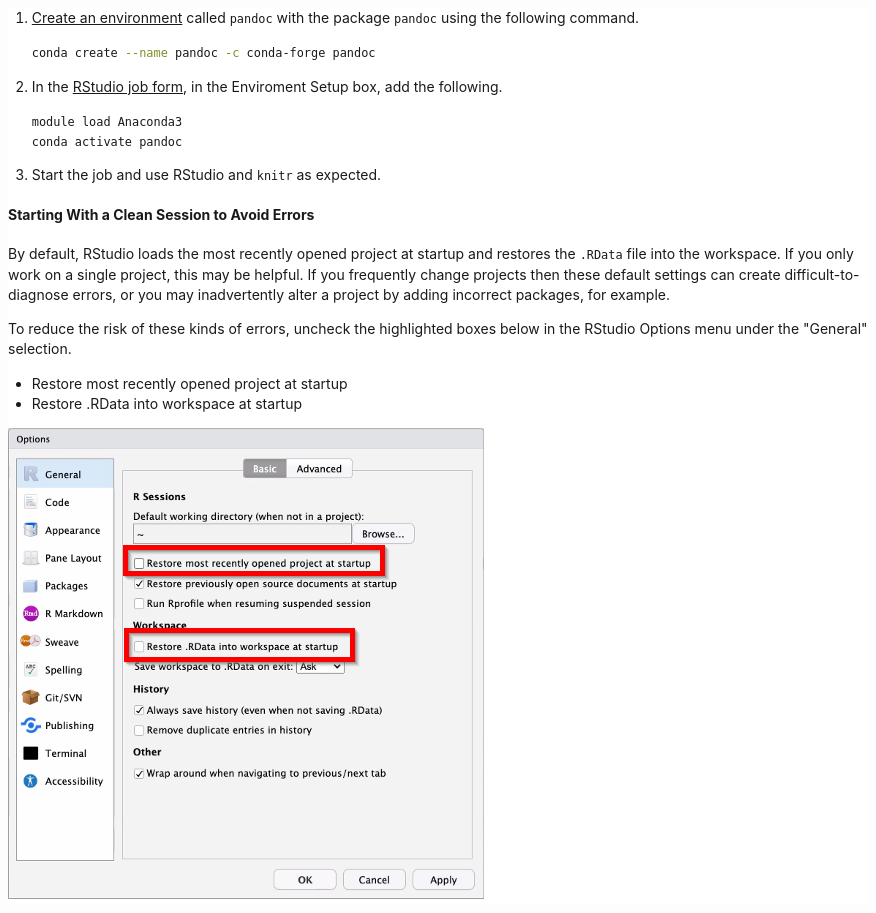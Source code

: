 1. [Create an environment](../../workflow_solutions/using_anaconda.md#create-an-environment) called `pandoc` with the package `pandoc` using the following command.

    ```bash
    conda create --name pandoc -c conda-forge pandoc
    ```

2. In the [RStudio job form](#rstudio-server), in the Enviroment Setup box, add the following.

    ```bash
    module load Anaconda3
    conda activate pandoc
    ```

3. Start the job and use RStudio and `knitr` as expected.

#### Starting With a Clean Session to Avoid Errors

By default, RStudio loads the most recently opened project at startup and restores the `.RData` file into the workspace. If you only work on a single project, this may be helpful. If you frequently change projects then these default settings can create difficult-to-diagnose errors, or you may inadvertently alter a project by adding incorrect packages, for example.

To reduce the risk of these kinds of errors, uncheck the highlighted boxes below in the RStudio Options menu under the "General" selection.

- Restore most recently opened project at startup
- Restore .RData into workspace at startup

![!image showing boxes to uncheck highlighted with red markers](images/ood_rstudio_server_clean_session.png)
